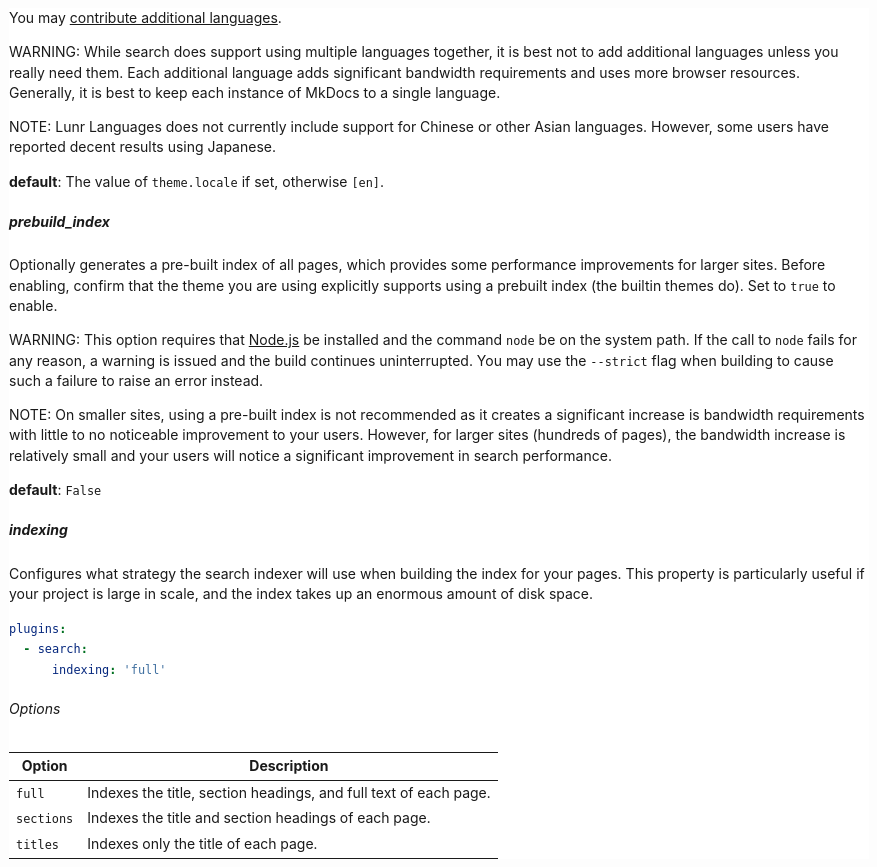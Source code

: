 You may [contribute additional languages].

WARNING:
While search does support using multiple languages together, it is best not
to add additional languages unless you really need them. Each additional
language adds significant bandwidth requirements and uses more browser
resources. Generally, it is best to keep each instance of MkDocs to a single
language.

NOTE:
Lunr Languages does not currently include support for Chinese or other Asian
languages. However, some users have reported decent results using Japanese.

**default**: The value of `theme.locale` if set, otherwise `[en]`.

##### **prebuild_index**

Optionally generates a pre-built index of all pages, which provides some
performance improvements for larger sites. Before enabling, confirm that the
theme you are using explicitly supports using a prebuilt index (the builtin
themes do). Set to `true` to enable.

WARNING:
This option requires that [Node.js] be installed and the command `node` be
on the system path. If the call to `node` fails for any reason, a warning
is issued and the build continues uninterrupted. You may use the `--strict`
flag when building to cause such a failure to raise an error instead.

NOTE:
On smaller sites, using a pre-built index is not recommended as it creates a
significant increase is bandwidth requirements with little to no noticeable
improvement to your users. However, for larger sites (hundreds of pages),
the bandwidth increase is relatively small and your users will notice a
significant improvement in search performance.

**default**: `False`

##### **indexing**

Configures what strategy the search indexer will use when building the index
for your pages. This property is particularly useful if your project is large
in scale, and the index takes up an enormous amount of disk space.

```yaml
plugins:
  - search:
      indexing: 'full'
```

###### Options

|Option|Description|
|------|-----------|
|`full`|Indexes the title, section headings, and full text of each page.|
|`sections`|Indexes the title and section headings of each page.|
|`titles`|Indexes only the title of each page.|


[Theme Developer Guide]: ../dev-guide/themes.md
[pymdk-extensions]: https://python-markdown.github.io/extensions/
[pymkd]: https://python-markdown.github.io/
[smarty]: https://python-markdown.github.io/extensions/smarty/
[exts]: https://python-markdown.github.io/extensions/
[Python-Markdown wiki]: https://github.com/Python-Markdown/markdown/wiki/Third-Party-Extensions
[catalog]: https://github.com/mkdocs/catalog
[configuring pages and navigation]: writing-your-docs.md#configure-pages-and-navigation
[theme_dir]: customizing-your-theme.md#using-the-theme_dir
[choosing your theme]: choosing-your-theme.md
[Localizing your theme]: localizing-your-theme.md
[extra_css]: #extra_css
[Plugins]: ../dev-guide/plugins.md
[lunr.js]: https://lunrjs.com/
[ISO 639-1]: https://en.wikipedia.org/wiki/List_of_ISO_639-1_codes
[Lunr Languages]: https://github.com/MihaiValentin/lunr-languages#lunr-languages-----
[contribute additional languages]: https://github.com/MihaiValentin/lunr-languages/blob/master/CONTRIBUTING.md
[Node.js]: https://nodejs.org/
[markdown_extensions]: #markdown_extensions
[nav]: #nav
[inheritance]: #configuration-inheritance
[pymdownx.snippets]: https://facelessuser.github.io/pymdown-extensions/extensions/snippets/